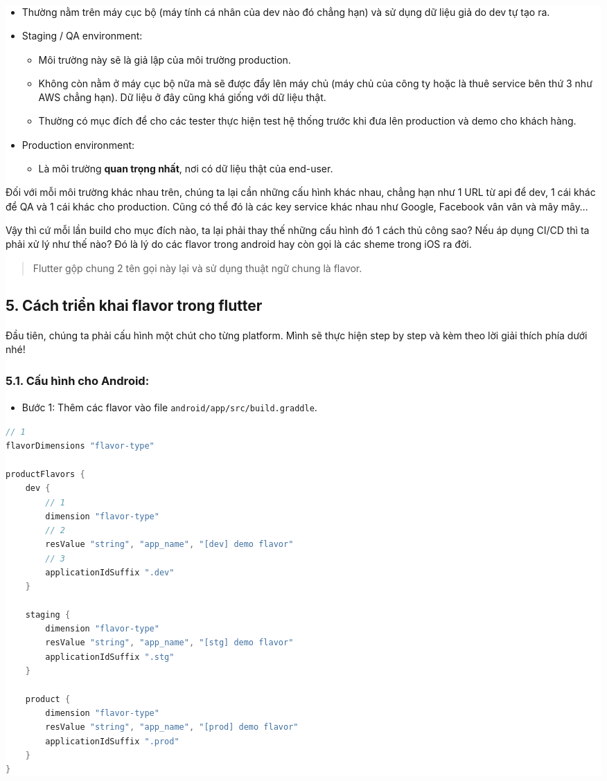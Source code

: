   - Thường nằm trên máy cục bộ (máy tính cá nhân của dev nào đó chẳng hạn) và sử dụng dữ liệu giả do dev tự tạo ra.

- Staging / QA environment:
  
  - Môi trường này sẽ là giả lập của môi trường production.
  
  - Không còn nằm ở máy cục bộ nữa mà sẽ được đẩy lên máy chủ (máy chủ của công ty hoặc là thuê service bên thứ 3 như AWS chẳng hạn). Dữ liệu ở đây cũng khá giống với dữ liệu thật.
  
  - Thường có mục đích để cho các tester thực hiện test hệ thống trước khi đưa lên production và demo cho khách hàng.

- Production environment:
  
  - Là môi trường **quan trọng nhất**, nơi có dữ liệu thật của end-user.

Đối với mỗi môi trường khác nhau trên, chúng ta lại cần những cấu hình khác nhau, chẳng hạn như 1 URL từ api để dev, 1 cái khác để QA và 1 cái khác cho production. Cũng có thể đó là các key service khác nhau như Google, Facebook vân vân và mây mây…

Vậy thì cứ mỗi lần build cho mục đích nào, ta lại phải thay thế những cấu hình đó 1 cách thủ công sao? Nếu áp dụng CI/CD thì ta phải xử lý như thế nào? Đó là lý do các flavor trong android hay còn gọi là các sheme trong iOS ra đời. 

> Flutter gộp chung 2 tên gọi này lại và sử dụng thuật ngữ chung là flavor.

## 5. Cách triển khai flavor trong flutter

Đầu tiên, chúng ta phải cấu hình một chút cho từng platform. Mình sẽ thực hiện step by step và kèm theo lời giải thích phía dưới nhé!

### 5.1. Cấu hình cho Android:

- Bước 1: Thêm các flavor vào file `android/app/src/build.graddle`.

```kotlin
// 1
flavorDimensions "flavor-type"

productFlavors {
    dev {
        // 1
        dimension "flavor-type"
        // 2
        resValue "string", "app_name", "[dev] demo flavor"
        // 3
        applicationIdSuffix ".dev"
    }

    staging {
        dimension "flavor-type"
        resValue "string", "app_name", "[stg] demo flavor"
        applicationIdSuffix ".stg"
    }

    product {
        dimension "flavor-type"
        resValue "string", "app_name", "[prod] demo flavor"
        applicationIdSuffix ".prod"
    }
}
```
